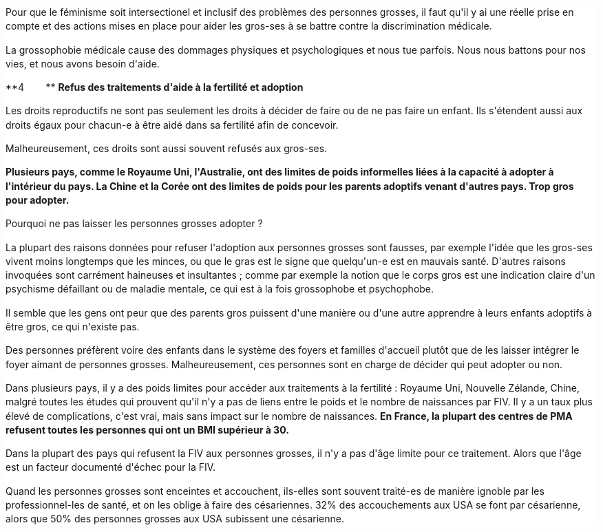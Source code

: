Pour que le féminisme soit intersectionel et inclusif des problèmes des
personnes grosses, il faut qu'il y ai une réelle prise en compte et des
actions mises en place pour aider les gros-ses à se battre contre la
discrimination médicale.

La grossophobie médicale cause des dommages physiques et psychologiques
et nous tue parfois. Nous nous battons pour nos vies, et nous avons
besoin d'aide.

**4        ** **Refus des traitements d'aide à la fertilité et
adoption**

Les droits reproductifs ne sont pas seulement les droits à décider de
faire ou de ne pas faire un enfant. Ils s'étendent aussi aux droits
égaux pour chacun-e à être aidé dans sa fertilité afin de concevoir.

Malheureusement, ces droits sont aussi souvent refusés aux gros-ses.

**Plusieurs pays, comme le Royaume Uni, l'Australie, ont des limites de
poids informelles liées à la capacité à adopter à l'intérieur du pays.
La Chine et la Corée ont des limites de poids pour les parents adoptifs
venant d'autres pays. Trop gros pour adopter.**

Pourquoi ne pas laisser les personnes grosses adopter ?

La plupart des raisons données pour refuser l'adoption aux personnes
grosses sont fausses, par exemple l'idée que les gros-ses vivent moins
longtemps que les minces, ou que le gras est le signe que quelqu'un-e
est en mauvais santé. D'autres raisons invoquées sont carrément
haineuses et insultantes ; comme par exemple la notion que le corps gros
est une indication claire d'un psychisme défaillant ou de maladie
mentale, ce qui est à la fois grossophobe et psychophobe.

Il semble que les gens ont peur que des parents gros puissent d'une
manière ou d'une autre apprendre à leurs enfants adoptifs à être gros,
ce qui n'existe pas.

Des personnes préfèrent voire des enfants dans le système des foyers et
familles d'accueil plutôt que de les laisser intégrer le foyer aimant de
personnes grosses. Malheureusement, ces personnes sont en charge de
décider qui peut adopter ou non.

Dans plusieurs pays, il y a des poids limites pour accéder aux
traitements à la fertilité : Royaume Uni, Nouvelle Zélande, Chine,
malgré toutes les études qui prouvent qu'il n'y a pas de liens entre le
poids et le nombre de naissances par FIV. Il y a un taux plus élevé de
complications, c'est vrai, mais sans impact sur le nombre de naissances.
**En France, la plupart des centres de PMA refusent toutes les personnes
qui ont un BMI supérieur à 30.**

Dans la plupart des pays qui refusent la FIV aux personnes grosses, il
n'y a pas d'âge limite pour ce traitement. Alors que l'âge est un
facteur documenté d'échec pour la FIV.

Quand les personnes grosses sont enceintes et accouchent, ils-elles sont
souvent traité-es de manière ignoble par les professionnel-les de santé,
et on les oblige à faire des césariennes. 32% des accouchements aux USA
se font par césarienne, alors que 50% des personnes grosses aux USA
subissent une césarienne.
